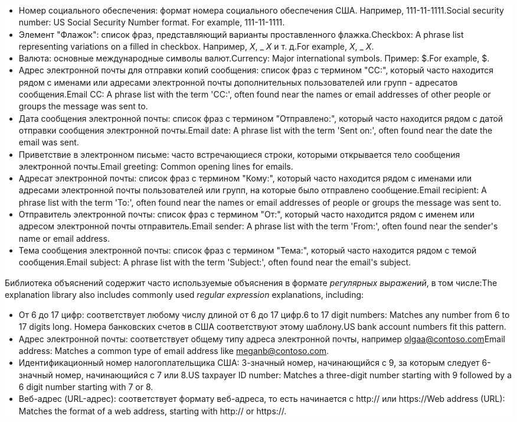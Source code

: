 - <span data-ttu-id="346b8-p132">Номер социального обеспечения: формат номера социального обеспечения США. Например, 111-11-1111.</span><span class="sxs-lookup"><span data-stu-id="346b8-p132">Social security number: US Social Security Number format. For example, 111-11-1111.</span></span> 
- <span data-ttu-id="346b8-279">Элемент "Флажок": список фраз, представляющий варианты проставленного флажка.</span><span class="sxs-lookup"><span data-stu-id="346b8-279">Checkbox: A phrase list representing variations on a filled in checkbox.</span></span> <span data-ttu-id="346b8-280">Например, _X_, _ _X_ и т. д.</span><span class="sxs-lookup"><span data-stu-id="346b8-280">For example, _X_, _ _X_.</span></span>
- <span data-ttu-id="346b8-281">Валюта: основные международные символы валют.</span><span class="sxs-lookup"><span data-stu-id="346b8-281">Currency: Major international symbols.</span></span> <span data-ttu-id="346b8-282">Пример: $.</span><span class="sxs-lookup"><span data-stu-id="346b8-282">For example, $.</span></span> 
- <span data-ttu-id="346b8-283">Адрес электронной почты для отправки копий сообщения: список фраз с термином "CC:", который часто находится рядом с именами или адресами электронной почты дополнительных пользователей или групп - адресатов сообщения.</span><span class="sxs-lookup"><span data-stu-id="346b8-283">Email CC: A phrase list with the term 'CC:', often found near the names or email addresses of other people or groups the message was sent to.</span></span>
- <span data-ttu-id="346b8-284">Дата сообщения электронной почты: список фраз с термином "Отправлено:", который часто находится рядом с датой отправки сообщения электронной почты.</span><span class="sxs-lookup"><span data-stu-id="346b8-284">Email date: A phrase list with the term 'Sent on:', often found near the date the email was sent.</span></span>
- <span data-ttu-id="346b8-285">Приветствие в электронном письме: часто встречающиеся строки, которыми открывается тело сообщения электронной почты.</span><span class="sxs-lookup"><span data-stu-id="346b8-285">Email greeting: Common opening lines for emails.</span></span>
- <span data-ttu-id="346b8-286">Адресат электронной почты: список фраз с термином "Кому:", который часто находится рядом с именами или адресами электронной почты пользователей или групп, на которые было отправлено сообщение.</span><span class="sxs-lookup"><span data-stu-id="346b8-286">Email recipient: A phrase list with the term 'To:', often found near the names or email addresses of people or groups the message was sent to.</span></span> 
- <span data-ttu-id="346b8-287">Отправитель электронной почты: список фраз с термином "От:", который часто находится рядом с именем или адресом электронной почты отправитель.</span><span class="sxs-lookup"><span data-stu-id="346b8-287">Email sender: A phrase list with the term 'From:', often found near the sender's name or email address.</span></span> 
- <span data-ttu-id="346b8-288">Тема сообщения электронной почты: список фраз с термином "Тема:", который часто находится рядом с темой сообщения.</span><span class="sxs-lookup"><span data-stu-id="346b8-288">Email subject: A phrase list with the term 'Subject:', often found near the email's subject.</span></span>

<span data-ttu-id="346b8-289">Библиотека объяснений содержит часто используемые объяснения в формате *регулярных выражений*, в том числе:</span><span class="sxs-lookup"><span data-stu-id="346b8-289">The explanation library also includes commonly used *regular expression* explanations, including:</span></span>

- <span data-ttu-id="346b8-290">От 6 до 17 цифр: соответствует любому числу длиной от 6 до 17 цифр.</span><span class="sxs-lookup"><span data-stu-id="346b8-290">6 to 17 digit numbers: Matches any number from 6 to 17 digits long.</span></span> <span data-ttu-id="346b8-291">Номера банковских счетов в США соответствуют этому шаблону.</span><span class="sxs-lookup"><span data-stu-id="346b8-291">US bank account numbers fit this pattern.</span></span>
- <span data-ttu-id="346b8-292">Адрес электронной почты: соответствует общему типу адреса электронной почты, например olgaa@contoso.com</span><span class="sxs-lookup"><span data-stu-id="346b8-292">Email address: Matches a common type of email address like meganb@contoso.com.</span></span>
- <span data-ttu-id="346b8-293">Идентификационный номер налогоплательщика США: 3-значный номер, начинающийся с 9, за которым следует 6-значный номер, начинающийся с 7 или 8.</span><span class="sxs-lookup"><span data-stu-id="346b8-293">US taxpayer ID number: Matches a three-digit number starting with 9 followed by a 6 digit number starting with 7 or 8.</span></span> 
- <span data-ttu-id="346b8-294">Веб-адрес (URL-адрес): соответствует формату веб-адреса, то есть начинается с http:// или https://</span><span class="sxs-lookup"><span data-stu-id="346b8-294">Web address (URL): Matches the format of a web address, starting with http:// or https://.</span></span>
